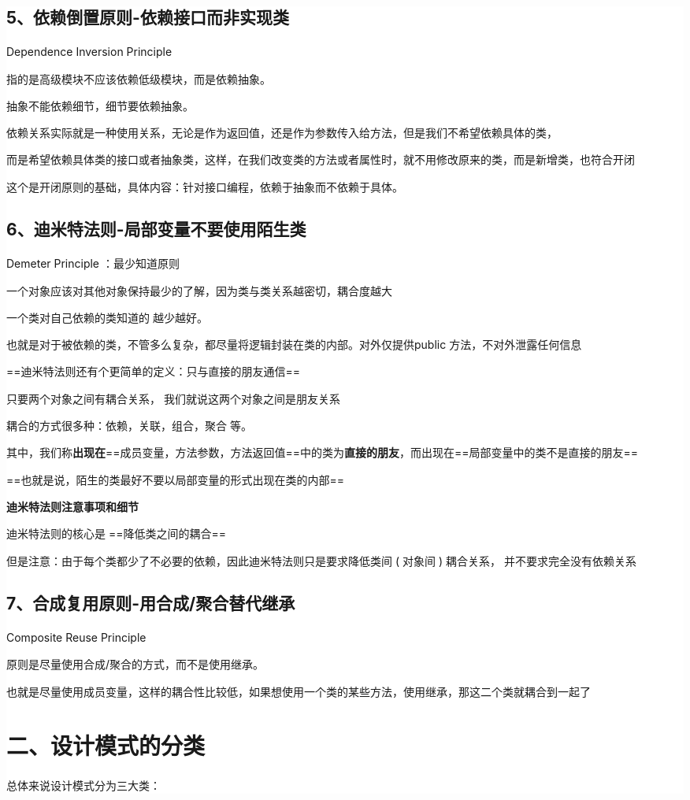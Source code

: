 

## 5、依赖倒置原则-依赖接口而非实现类

Dependence Inversion Principle

指的是高级模块不应该依赖低级模块，而是依赖抽象。

抽象不能依赖细节，细节要依赖抽象。

依赖关系实际就是一种使用关系，无论是作为返回值，还是作为参数传入给方法，但是我们不希望依赖具体的类，

而是希望依赖具体类的接口或者抽象类，这样，在我们改变类的方法或者属性时，就不用修改原来的类，而是新增类，也符合开闭

这个是开闭原则的基础，具体内容：针对接口编程，依赖于抽象而不依赖于具体。



## 6、迪米特法则-局部变量不要使用陌生类

Demeter Principle ：最少知道原则

一个对象应该对其他对象保持最少的了解，因为类与类关系越密切，耦合度越大

一个类对自己依赖的类知道的 越少越好。

也就是对于被依赖的类，不管多么复杂，都尽量将逻辑封装在类的内部。对外仅提供public 方法，不对外泄露任何信息



==迪米特法则还有个更简单的定义：只与直接的朋友通信==

只要两个对象之间有耦合关系， 我们就说这两个对象之间是朋友关系

耦合的方式很多种：依赖，关联，组合，聚合    等。

其中，我们称**出现在**==成员变量，方法参数，方法返回值==中的类为**直接的朋友**，而出现在==局部变量中的类不是直接的朋友==

==也就是说，陌生的类最好不要以局部变量的形式出现在类的内部==



**迪米特法则注意事项和细节**

迪米特法则的核心是 ==降低类之间的耦合==

但是注意：由于每个类都少了不必要的依赖，因此迪米特法则只是要求降低类间 ( 对象间 ) 耦合关系， 并不要求完全没有依赖关系



## 7、合成复用原则-用合成/聚合替代继承

Composite Reuse Principle

原则是尽量使用合成/聚合的方式，而不是使用继承。

也就是尽量使用成员变量，这样的耦合性比较低，如果想使用一个类的某些方法，使用继承，那这二个类就耦合到一起了



# 二、设计模式的分类

总体来说设计模式分为三大类：
